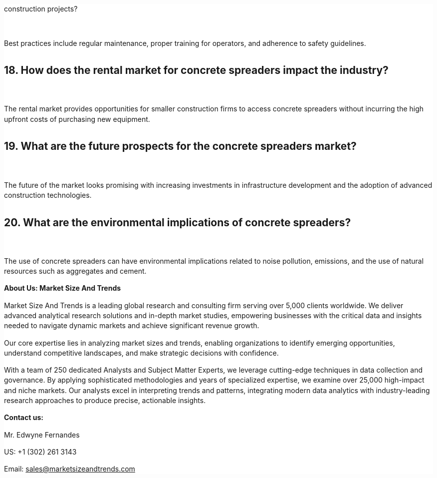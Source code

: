 construction projects?</h2><p>&nbsp;</p><p>Best practices include regular maintenance, proper training for operators, and adherence to safety guidelines.</p><h2>18. How does the rental market for concrete spreaders impact the industry?</h2><p>&nbsp;</p><p>The rental market provides opportunities for smaller construction firms to access concrete spreaders without incurring the high upfront costs of purchasing new equipment.</p><h2>19. What are the future prospects for the concrete spreaders market?</h2><p>&nbsp;</p><p>The future of the market looks promising with increasing investments in infrastructure development and the adoption of advanced construction technologies.</p><h2>20. What are the environmental implications of concrete spreaders?</h2><p>&nbsp;</p><p>The use of concrete spreaders can have environmental implications related to noise pollution, emissions, and the use of natural resources such as aggregates and cement.</p></body></html></p><p><strong>About Us:&nbsp;Market Size And Trends</strong></p><p>Market Size And Trends&nbsp;is a leading global research and consulting firm serving over 5,000 clients worldwide. We deliver advanced analytical research solutions and in-depth market studies, empowering businesses with the critical data and insights needed to navigate dynamic markets and achieve significant revenue growth.</p><p>Our core expertise lies in analyzing market sizes and trends, enabling organizations to identify emerging opportunities, understand competitive landscapes, and make strategic decisions with confidence.</p><p>With a team of 250 dedicated Analysts and Subject Matter Experts, we leverage cutting-edge techniques in data collection and governance. By applying sophisticated methodologies and years of specialized expertise, we examine over 25,000 high-impact and niche markets. Our analysts excel in interpreting trends and patterns, integrating modern data analytics with industry-leading research approaches to produce precise, actionable insights.</p><p><strong>Contact us:</strong></p><p>Mr. Edwyne Fernandes</p><p>US: +1 (302) 261 3143</p><p>Email: <a href="mailto:sales@marketsizeandtrends.com">sales@marketsizeandtrends.com</a>&nbsp;</p>
